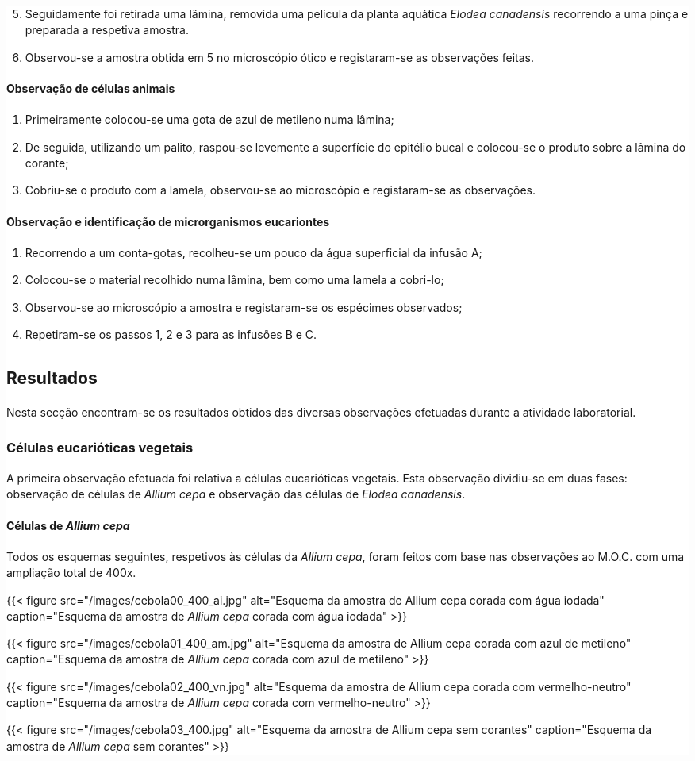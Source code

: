 
  5. Seguidamente foi retirada uma lâmina, removida uma película da planta aquática _Elodea canadensis_ recorrendo a uma pinça e preparada a respetiva amostra.


  6. Observou-se a amostra obtida em 5 no microscópio ótico e registaram-se as observações feitas.


#### Observação de células animais

  1. Primeiramente colocou-se uma gota de azul de metileno numa lâmina;


  2. De seguida, utilizando um palito, raspou-se levemente a superfície do epitélio bucal e colocou-se o produto sobre a lâmina do corante;


  3. Cobriu-se o produto com a lamela, observou-se ao microscópio e registaram-se as observações.

#### Observação e identificação de microrganismos eucariontes

  1. Recorrendo a um conta-gotas, recolheu-se um pouco da água superficial da infusão A;


  2. Colocou-se o material recolhido numa lâmina, bem como uma lamela a cobri-lo;


  3. Observou-se ao microscópio a amostra e registaram-se os espécimes observados;


  4. Repetiram-se os passos 1, 2 e 3 para as infusões B e C.

## Resultados

Nesta secção encontram-se os resultados obtidos das diversas observações efetuadas durante a atividade laboratorial.

### Células eucarióticas vegetais


A primeira observação efetuada foi relativa a células eucarióticas vegetais. Esta observação dividiu-se em duas fases: observação de células de _Allium cepa_ e observação das células de _Elodea canadensis_.

#### Células de _Allium cepa_


Todos os esquemas seguintes, respetivos às células da _Allium_ _cepa_, foram feitos com base nas observações ao M.O.C. com uma ampliação total de 400x.

{{< figure src="/images/cebola00_400_ai.jpg" alt="Esquema da amostra de Allium cepa corada com água iodada" caption="Esquema da amostra de <em>Allium cepa</em> corada com água iodada" >}}

{{< figure src="/images/cebola01_400_am.jpg" alt="Esquema da amostra de Allium cepa corada com azul de metileno" caption="Esquema da amostra de <em>Allium cepa</em> corada com azul de metileno" >}}

{{< figure src="/images/cebola02_400_vn.jpg" alt="Esquema da amostra de Allium cepa corada com vermelho-neutro" caption="Esquema da amostra de <em>Allium cepa</em> corada com vermelho-neutro" >}}

{{< figure src="/images/cebola03_400.jpg" alt="Esquema da amostra de Allium cepa sem corantes" caption="Esquema da amostra de <em>Allium cepa</em> sem corantes" >}}
